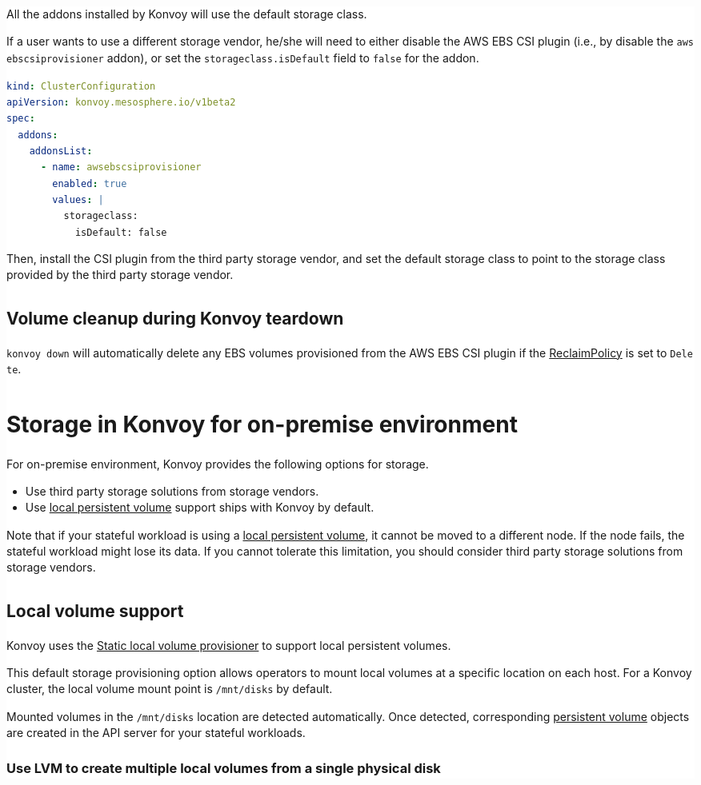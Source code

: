 All the addons installed by Konvoy will use the default storage class.

If a user wants to use a different storage vendor, he/she will need to either disable the AWS EBS CSI plugin (i.e., by disable the `awsebscsiprovisioner` addon), or set the `storageclass.isDefault` field to `false` for the addon.

```yaml
kind: ClusterConfiguration
apiVersion: konvoy.mesosphere.io/v1beta2
spec:
  addons:
    addonsList:
      - name: awsebscsiprovisioner
        enabled: true
        values: |
          storageclass:
            isDefault: false
```

Then, install the CSI plugin from the third party storage vendor, and set the default storage class to point to the storage class provided by the third party storage vendor.

## Volume cleanup during Konvoy teardown

`konvoy down` will automatically delete any EBS volumes provisioned from the AWS EBS CSI plugin if the [ReclaimPolicy][reclaim_policy] is set to `Delete`.

# Storage in Konvoy for on-premise environment

For on-premise environment, Konvoy provides the following options for storage.

* Use third party storage solutions from storage vendors.
* Use [local persistent volume][local_persistent_volume] support ships with Konvoy by default.

Note that if your stateful workload is using a [local persistent volume][local_persistent_volume], it cannot be moved to a different node.
If the node fails, the stateful workload might lose its data.
If you cannot tolerate this limitation, you should consider third party storage solutions from storage vendors.

## Local volume support

Konvoy uses the [Static local volume provisioner][static_lvp] to support local persistent volumes.

This default storage provisioning option allows operators to mount local volumes at a specific location on each host.
For a Konvoy cluster, the local volume mount point is `/mnt/disks` by default.

Mounted volumes in the `/mnt/disks` location are detected automatically.
Once detected, corresponding [persistent volume][persistent_volume] objects are created in the API server for your stateful workloads.

### Use LVM to create multiple local volumes from a single physical disk


[emptydir]: https://kubernetes.io/docs/concepts/storage/volumes/#emptydir
[ephemeral_storage_request]: https://kubernetes.io/docs/concepts/configuration/manage-compute-resources-container/#local-ephemeral-storage
[pv]: https://kubernetes.io/docs/concepts/storage/persistent-volumes/
[pvc]: https://kubernetes.io/docs/concepts/storage/persistent-volumes/
[csi]: https://github.com/container-storage-interface/spec
[aws_ebs_csi]: https://github.com/kubernetes-sigs/aws-ebs-csi-driver
[default_storage_class]: https://kubernetes.io/docs/tasks/administer-cluster/change-default-storage-class/
[local_persistent_volume]: https://kubernetes.io/docs/concepts/storage/volumes/#local
[static_lvp]: https://github.com/kubernetes-sigs/sig-storage-local-static-provisioner
[reclaim_policy]: https://kubernetes.io/docs/concepts/storage/persistent-volumes/#reclaiming
[persistent_volume]: https://kubernetes.io/docs/concepts/storage/persistent-volumes/
[#storage-class]: #storage-classes-and-dynamic-volume-provisioning
